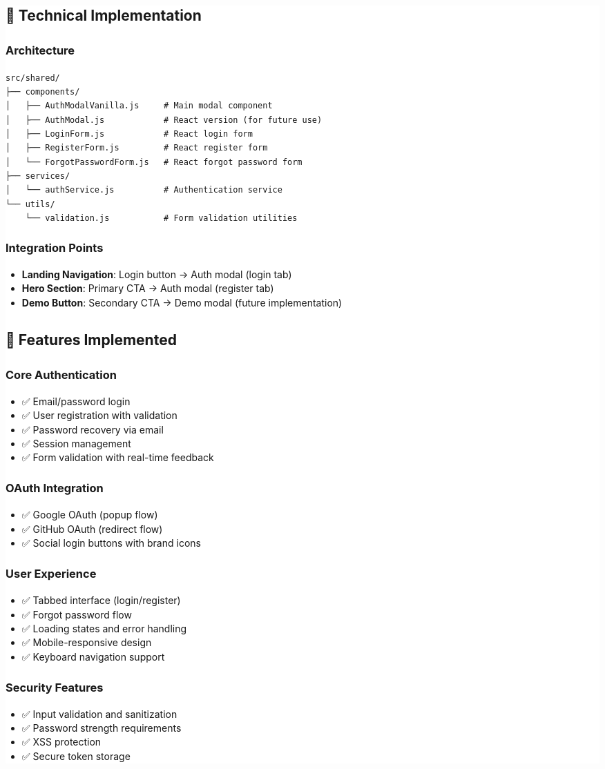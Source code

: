 ## 🔧 Technical Implementation

### Architecture
```
src/shared/
├── components/
│   ├── AuthModalVanilla.js     # Main modal component
│   ├── AuthModal.js            # React version (for future use)
│   ├── LoginForm.js            # React login form
│   ├── RegisterForm.js         # React register form
│   └── ForgotPasswordForm.js   # React forgot password form
├── services/
│   └── authService.js          # Authentication service
└── utils/
    └── validation.js           # Form validation utilities
```

### Integration Points
- **Landing Navigation**: Login button → Auth modal (login tab)
- **Hero Section**: Primary CTA → Auth modal (register tab)
- **Demo Button**: Secondary CTA → Demo modal (future implementation)

## 🚀 Features Implemented

### Core Authentication
- ✅ Email/password login
- ✅ User registration with validation
- ✅ Password recovery via email
- ✅ Session management
- ✅ Form validation with real-time feedback

### OAuth Integration
- ✅ Google OAuth (popup flow)
- ✅ GitHub OAuth (redirect flow)
- ✅ Social login buttons with brand icons

### User Experience
- ✅ Tabbed interface (login/register)
- ✅ Forgot password flow
- ✅ Loading states and error handling
- ✅ Mobile-responsive design
- ✅ Keyboard navigation support

### Security Features
- ✅ Input validation and sanitization
- ✅ Password strength requirements
- ✅ XSS protection
- ✅ Secure token storage
